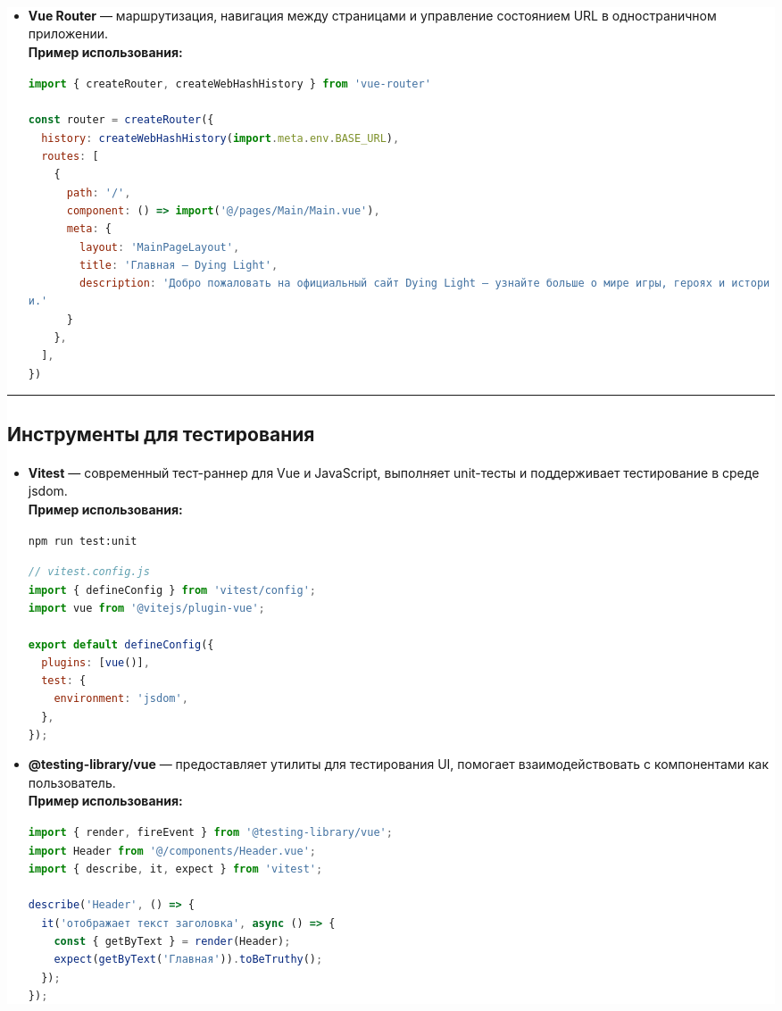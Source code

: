 - **Vue Router** — маршрутизация, навигация между страницами и управление состоянием URL в одностраничном приложении.  
  **Пример использования:**
  ```js
  import { createRouter, createWebHashHistory } from 'vue-router'

  const router = createRouter({
    history: createWebHashHistory(import.meta.env.BASE_URL),
    routes: [
      {
        path: '/',
        component: () => import('@/pages/Main/Main.vue'),
        meta: {
          layout: 'MainPageLayout',
          title: 'Главная — Dying Light',
          description: 'Добро пожаловать на официальный сайт Dying Light — узнайте больше о мире игры, героях и истории.'
        }
      },
    ],
  })
  ```

---

## Инструменты для тестирования

- **Vitest** — современный тест-раннер для Vue и JavaScript, выполняет unit-тесты и поддерживает тестирование в среде jsdom.  
  **Пример использования:**
  ```bash
  npm run test:unit
  ```
  ```js
  // vitest.config.js
  import { defineConfig } from 'vitest/config';
  import vue from '@vitejs/plugin-vue';

  export default defineConfig({
    plugins: [vue()],
    test: {
      environment: 'jsdom',
    },
  });
  ```

- **@testing-library/vue** — предоставляет утилиты для тестирования UI, помогает взаимодействовать с компонентами как пользователь.  
  **Пример использования:**
  ```js
  import { render, fireEvent } from '@testing-library/vue';
  import Header from '@/components/Header.vue';
  import { describe, it, expect } from 'vitest';

  describe('Header', () => {
    it('отображает текст заголовка', async () => {
      const { getByText } = render(Header);
      expect(getByText('Главная')).toBeTruthy();
    });
  });
  ```
